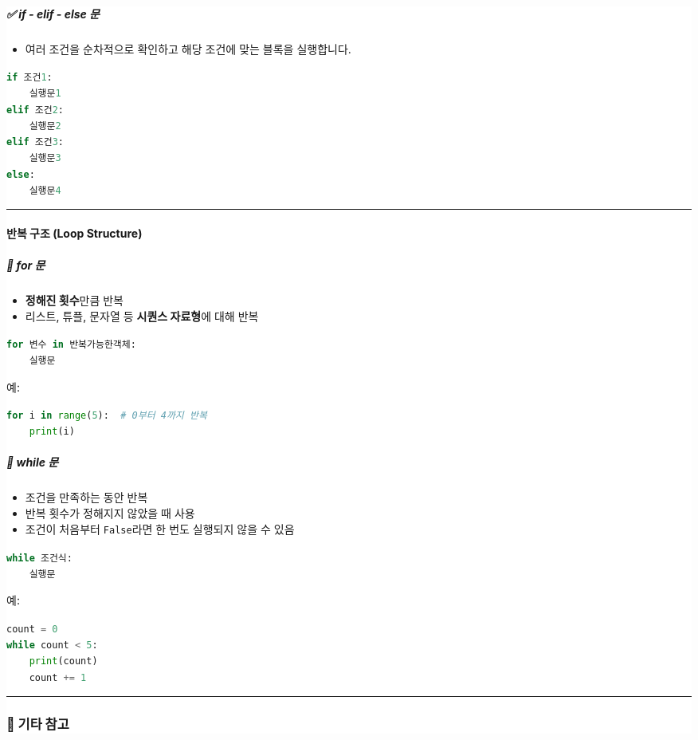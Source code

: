 ##### ✅ if - elif - else 문

- 여러 조건을 순차적으로 확인하고 해당 조건에 맞는 블록을 실행합니다.

```python
if 조건1:
    실행문1
elif 조건2:
    실행문2
elif 조건3:
    실행문3
else:
    실행문4
```

---

#### 반복 구조 (Loop Structure)

##### 🔁 for 문

- **정해진 횟수**만큼 반복
- 리스트, 튜플, 문자열 등 **시퀀스 자료형**에 대해 반복

```python
for 변수 in 반복가능한객체:
    실행문
```

예:
```python
for i in range(5):  # 0부터 4까지 반복
    print(i)
```

##### 🔁 while 문

- 조건을 만족하는 동안 반복
- 반복 횟수가 정해지지 않았을 때 사용
- 조건이 처음부터 `False`라면 한 번도 실행되지 않을 수 있음

```python
while 조건식:
    실행문
```

예:
```python
count = 0
while count < 5:
    print(count)
    count += 1
```

---

### 📍 기타 참고
